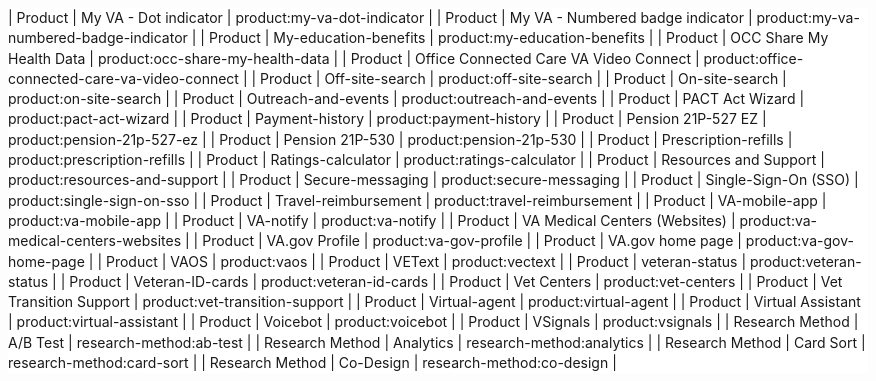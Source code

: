 | Product | My VA - Dot indicator | product:my-va-dot-indicator |
| Product | My VA - Numbered badge indicator | product:my-va-numbered-badge-indicator |
| Product | My-education-benefits | product:my-education-benefits |
| Product | OCC Share My Health Data | product:occ-share-my-health-data |
| Product | Office Connected Care VA Video Connect | product:office-connected-care-va-video-connect |
| Product | Off-site-search | product:off-site-search |
| Product | On-site-search | product:on-site-search |
| Product | Outreach-and-events | product:outreach-and-events |
| Product | PACT Act Wizard | product:pact-act-wizard |
| Product | Payment-history | product:payment-history |
| Product | Pension 21P-527 EZ | product:pension-21p-527-ez |
| Product | Pension 21P-530 | product:pension-21p-530 |
| Product | Prescription-refills | product:prescription-refills |
| Product | Ratings-calculator | product:ratings-calculator |
| Product | Resources and Support | product:resources-and-support |
| Product | Secure-messaging | product:secure-messaging |
| Product | Single-Sign-On (SSO) | product:single-sign-on-sso |
| Product | Travel-reimbursement | product:travel-reimbursement |
| Product | VA-mobile-app | product:va-mobile-app |
| Product | VA-notify | product:va-notify |
| Product | VA Medical Centers (Websites) | product:va-medical-centers-websites |
| Product | VA.gov Profile | product:va-gov-profile |
| Product | VA.gov home page | product:va-gov-home-page |
| Product | VAOS | product:vaos |
| Product | VEText | product:vectext |
| Product | veteran-status | product:veteran-status |
| Product | Veteran-ID-cards | product:veteran-id-cards |
| Product | Vet Centers | product:vet-centers |
| Product | Vet Transition Support | product:vet-transition-support |
| Product | Virtual-agent | product:virtual-agent |
| Product | Virtual Assistant | product:virtual-assistant |
| Product | Voicebot | product:voicebot |
| Product | VSignals | product:vsignals |
| Research Method | A/B Test | research-method:ab-test |
| Research Method | Analytics | research-method:analytics |
| Research Method | Card Sort | research-method:card-sort |
| Research Method | Co-Design | research-method:co-design |
